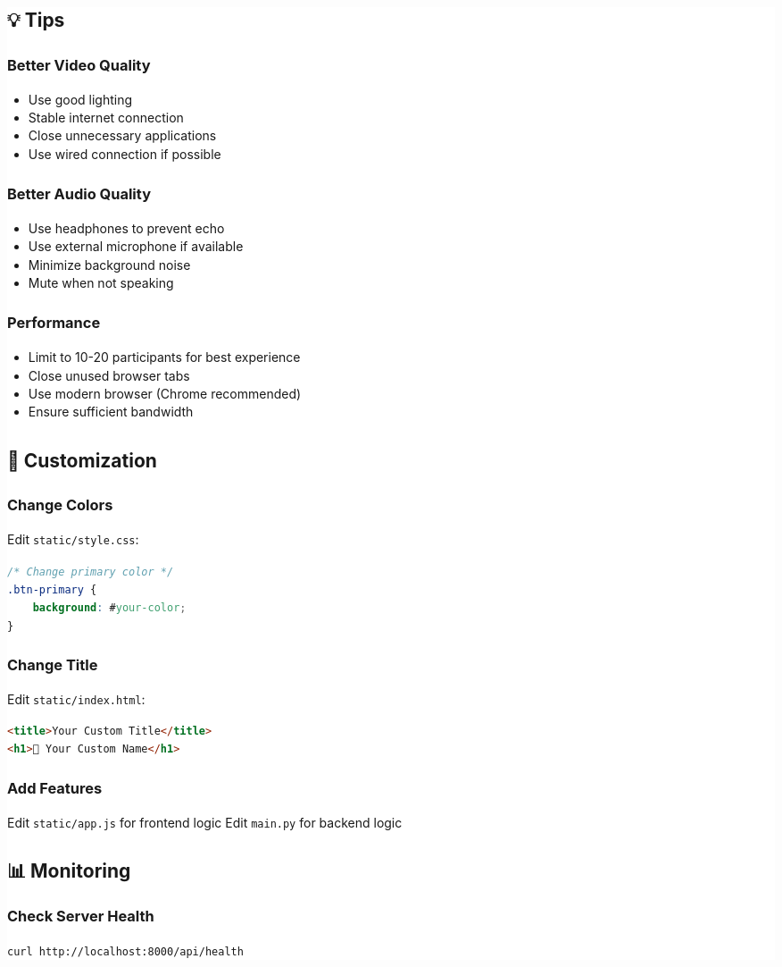 ## 💡 Tips

### Better Video Quality
- Use good lighting
- Stable internet connection
- Close unnecessary applications
- Use wired connection if possible

### Better Audio Quality
- Use headphones to prevent echo
- Use external microphone if available
- Minimize background noise
- Mute when not speaking

### Performance
- Limit to 10-20 participants for best experience
- Close unused browser tabs
- Use modern browser (Chrome recommended)
- Ensure sufficient bandwidth

## 🎨 Customization

### Change Colors
Edit `static/style.css`:
```css
/* Change primary color */
.btn-primary {
    background: #your-color;
}
```

### Change Title
Edit `static/index.html`:
```html
<title>Your Custom Title</title>
<h1>🎥 Your Custom Name</h1>
```

### Add Features
Edit `static/app.js` for frontend logic
Edit `main.py` for backend logic

## 📊 Monitoring

### Check Server Health
```bash
curl http://localhost:8000/api/health
```
